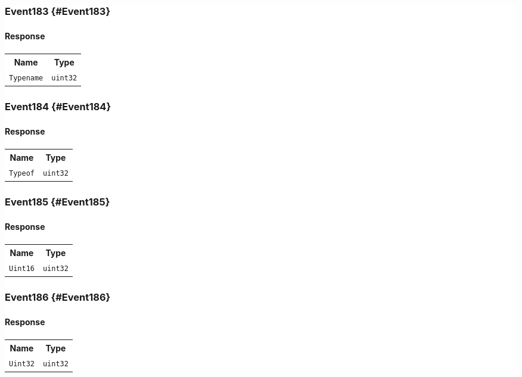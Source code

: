 ### Event183 {#Event183}




#### Response
<table>
    <tr><th>Name</th><th>Type</th></tr>
    <tr>
            <td><code>Typename</code></td>
            <td>
                <code>uint32</code>
            </td>
        </tr></table>

### Event184 {#Event184}




#### Response
<table>
    <tr><th>Name</th><th>Type</th></tr>
    <tr>
            <td><code>Typeof</code></td>
            <td>
                <code>uint32</code>
            </td>
        </tr></table>

### Event185 {#Event185}




#### Response
<table>
    <tr><th>Name</th><th>Type</th></tr>
    <tr>
            <td><code>Uint16</code></td>
            <td>
                <code>uint32</code>
            </td>
        </tr></table>

### Event186 {#Event186}




#### Response
<table>
    <tr><th>Name</th><th>Type</th></tr>
    <tr>
            <td><code>Uint32</code></td>
            <td>
                <code>uint32</code>
            </td>
        </tr></table>
